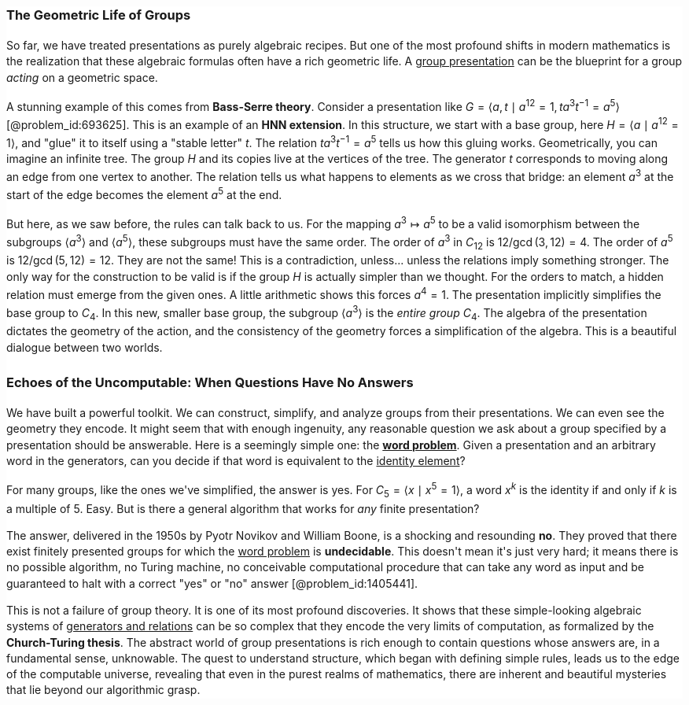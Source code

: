 ### The Geometric Life of Groups

So far, we have treated presentations as purely algebraic recipes. But one of the most profound shifts in modern mathematics is the realization that these algebraic formulas often have a rich geometric life. A [group presentation](@article_id:140217) can be the blueprint for a group *acting* on a geometric space.

A stunning example of this comes from **Bass-Serre theory**. Consider a presentation like $G = \langle a, t \mid a^{12}=1, t a^3 t^{-1} = a^5 \rangle$ [@problem_id:693625]. This is an example of an **HNN extension**. In this structure, we start with a base group, here $H = \langle a \mid a^{12}=1 \rangle$, and "glue" it to itself using a "stable letter" $t$. The relation $t a^3 t^{-1} = a^5$ tells us how this gluing works. Geometrically, you can imagine an infinite tree. The group $H$ and its copies live at the vertices of the tree. The generator $t$ corresponds to moving along an edge from one vertex to another. The relation tells us what happens to elements as we cross that bridge: an element $a^3$ at the start of the edge becomes the element $a^5$ at the end.

But here, as we saw before, the rules can talk back to us. For the mapping $a^3 \mapsto a^5$ to be a valid isomorphism between the subgroups $\langle a^3 \rangle$ and $\langle a^5 \rangle$, these subgroups must have the same order. The order of $a^3$ in $C_{12}$ is $12/\gcd(3,12)=4$. The order of $a^5$ is $12/\gcd(5,12)=12$. They are not the same! This is a contradiction, unless... unless the relations imply something stronger. The only way for the construction to be valid is if the group $H$ is actually simpler than we thought. For the orders to match, a hidden relation must emerge from the given ones. A little arithmetic shows this forces $a^4=1$. The presentation implicitly simplifies the base group to $C_4$. In this new, smaller base group, the subgroup $\langle a^3 \rangle$ is the *entire group* $C_4$. The algebra of the presentation dictates the geometry of the action, and the consistency of the geometry forces a simplification of the algebra. This is a beautiful dialogue between two worlds.

### Echoes of the Uncomputable: When Questions Have No Answers

We have built a powerful toolkit. We can construct, simplify, and analyze groups from their presentations. We can even see the geometry they encode. It might seem that with enough ingenuity, any reasonable question we ask about a group specified by a presentation should be answerable. Here is a seemingly simple one: the **[word problem](@article_id:135921)**. Given a presentation and an arbitrary word in the generators, can you decide if that word is equivalent to the [identity element](@article_id:138827)?

For many groups, like the ones we've simplified, the answer is yes. For $C_5 = \langle x \mid x^5=1 \rangle$, a word $x^k$ is the identity if and only if $k$ is a multiple of 5. Easy. But is there a general algorithm that works for *any* finite presentation?

The answer, delivered in the 1950s by Pyotr Novikov and William Boone, is a shocking and resounding **no**. They proved that there exist finitely presented groups for which the [word problem](@article_id:135921) is **undecidable**. This doesn't mean it's just very hard; it means there is no possible algorithm, no Turing machine, no conceivable computational procedure that can take any word as input and be guaranteed to halt with a correct "yes" or "no" answer [@problem_id:1405441].

This is not a failure of group theory. It is one of its most profound discoveries. It shows that these simple-looking algebraic systems of [generators and relations](@article_id:139933) can be so complex that they encode the very limits of computation, as formalized by the **Church-Turing thesis**. The abstract world of group presentations is rich enough to contain questions whose answers are, in a fundamental sense, unknowable. The quest to understand structure, which began with defining simple rules, leads us to the edge of the computable universe, revealing that even in the purest realms of mathematics, there are inherent and beautiful mysteries that lie beyond our algorithmic grasp.